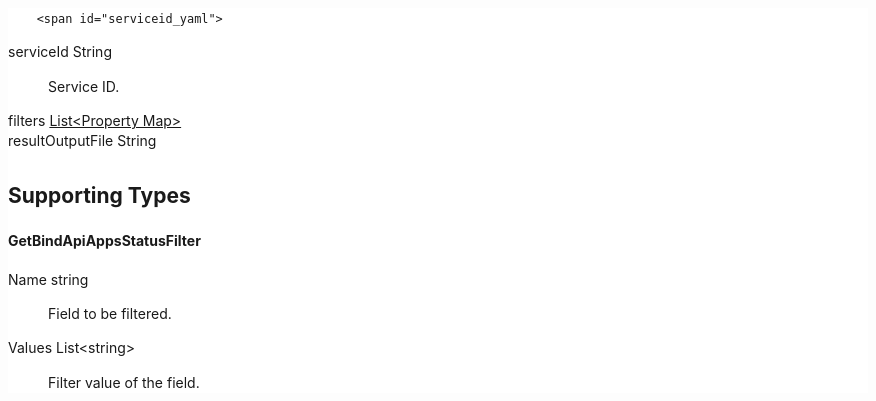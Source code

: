         <span id="serviceid_yaml">
<a data-swiftype-name="resource-property" data-swiftype-type="text" href="#serviceid_yaml" style="color: inherit; text-decoration: inherit;">service<wbr>Id</a>
</span>
        <span class="property-indicator"></span>
        <span class="property-type">String</span>
    </dt>
    <dd><p>Service ID.</p>
</dd><dt class="property-"
            title="">
        <span id="filters_yaml">
<a data-swiftype-name="resource-property" data-swiftype-type="text" href="#filters_yaml" style="color: inherit; text-decoration: inherit;">filters</a>
</span>
        <span class="property-indicator"></span>
        <span class="property-type"><a href="#getbindapiappsstatusfilter">List&lt;Property Map&gt;</a></span>
    </dt>
    <dd></dd><dt class="property-"
            title="">
        <span id="resultoutputfile_yaml">
<a data-swiftype-name="resource-property" data-swiftype-type="text" href="#resultoutputfile_yaml" style="color: inherit; text-decoration: inherit;">result<wbr>Output<wbr>File</a>
</span>
        <span class="property-indicator"></span>
        <span class="property-type">String</span>
    </dt>
    <dd></dd></dl>
</pulumi-choosable>
</div>




## Supporting Types


<h4 id="getbindapiappsstatusfilter">Get<wbr>Bind<wbr>Api<wbr>Apps<wbr>Status<wbr>Filter</h4>



<div>
<pulumi-choosable type="language" values="csharp">
<dl class="resources-properties"><dt class="property-required"
            title="Required">
        <span id="name_csharp">
<a data-swiftype-name="resource-property" data-swiftype-type="text" href="#name_csharp" style="color: inherit; text-decoration: inherit;">Name</a>
</span>
        <span class="property-indicator"></span>
        <span class="property-type">string</span>
    </dt>
    <dd><p>Field to be filtered.</p>
</dd><dt class="property-required"
            title="Required">
        <span id="values_csharp">
<a data-swiftype-name="resource-property" data-swiftype-type="text" href="#values_csharp" style="color: inherit; text-decoration: inherit;">Values</a>
</span>
        <span class="property-indicator"></span>
        <span class="property-type">List&lt;string&gt;</span>
    </dt>
    <dd><p>Filter value of the field.</p>
</dd></dl>
</pulumi-choosable>
</div>
